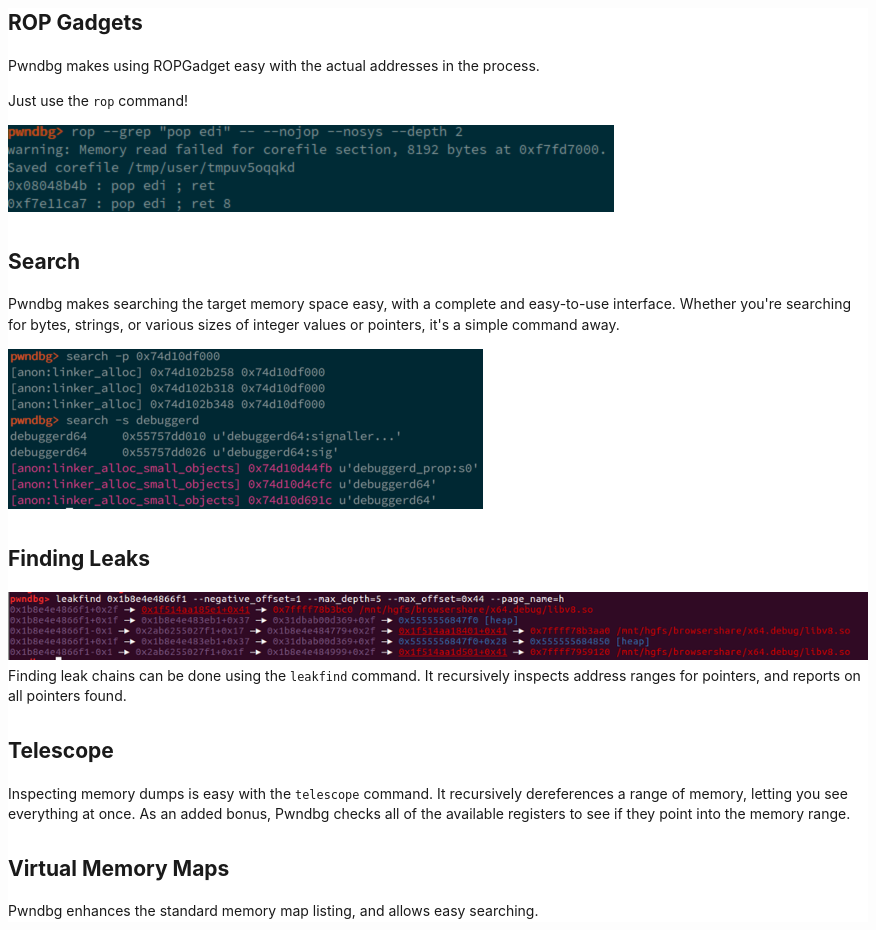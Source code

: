 ## ROP Gadgets

Pwndbg makes using ROPGadget easy with the actual addresses in the process.

Just use the `rop` command!

![](caps/rop_grep.png)  

## Search

Pwndbg makes searching the target memory space easy, with a complete and easy-to-use interface.  Whether you're searching for bytes, strings, or various sizes of integer values or pointers, it's a simple command away.

![](caps/search.png)  

## Finding Leaks
![](caps/leakfind.png)
Finding leak chains can be done using the `leakfind` command. It recursively inspects address ranges for pointers, and reports on all pointers found.


## Telescope

Inspecting memory dumps is easy with the `telescope` command.  It recursively dereferences a range of memory, letting you see everything at once.  As an added bonus, Pwndbg checks all of the available registers to see if they point into the memory range.

## Virtual Memory Maps

Pwndbg enhances the standard memory map listing, and allows easy searching.
